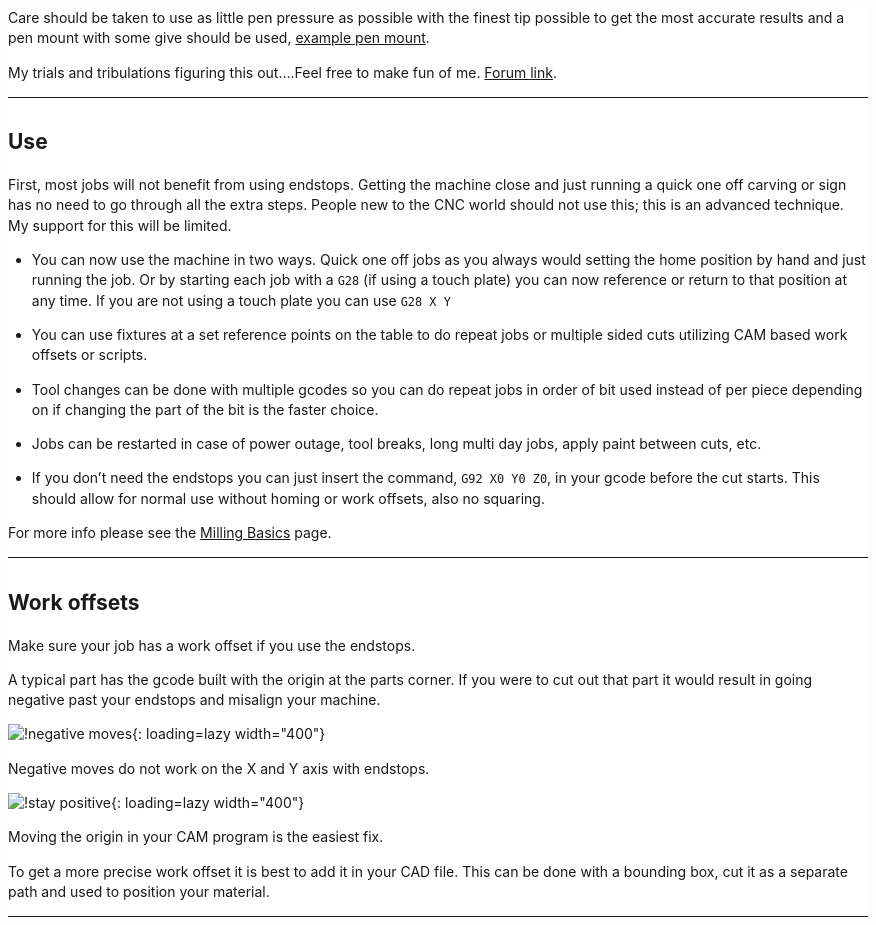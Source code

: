Care should be taken to use as little pen pressure as possible with the finest tip possible to get
the most accurate results and a pen mount with some give should be used, [example pen
mount](https://www.thingiverse.com/thing:1612207).

My trials and tribulations figuring this out….Feel free to make fun of me. [Forum
link](https://www.v1engineering.com/forum/topic/accuracy-step-1-pen/).
___

## Use

First, most jobs will not benefit from using endstops. Getting the machine close and just running a
quick one off carving or sign has no need to go through all the extra steps. People new to the CNC
world should not use this; this is an advanced technique. My support for this will be limited.

- You can now use the machine in two ways. Quick one off jobs as you always would setting the home
position by hand and just running the job. Or by starting each job with a `G28` (if using a touch
plate) you can now reference or return to that position at any time. If you are not using a touch
plate you can use `G28 X Y`

- You can use fixtures at a set reference points on the table to do repeat jobs or multiple sided
cuts utilizing CAM based work offsets or scripts.

- Tool changes can be done with multiple gcodes so you can do repeat jobs in order of bit used
instead of per piece depending on if changing the part of the bit is the faster choice.

- Jobs can be restarted in case of power outage, tool breaks, long multi day jobs, apply paint
between cuts, etc.

- If you don’t need the endstops you can just insert the command, `G92 X0 Y0 Z0`, in your gcode before
the cut starts. This should allow for normal use without homing or work offsets, also no squaring.

For more info please see the [Milling Basics](../tools/milling-basics.md) page.
___

## Work offsets

Make sure your job has a work offset if you use the endstops.

A typical part has the gcode built with the origin at the parts corner. If you were to cut out that
part it would result in going negative past your endstops and misalign your machine.

![!negative moves](https://www.v1engineering.com/wp-content/uploads/2017/11/Negative.jpg){: loading=lazy width="400"}

Negative moves do not work on the X and Y axis with endstops.

![!stay positive](https://www.v1engineering.com/wp-content/uploads/2017/11/good.jpg){: loading=lazy width="400"}

Moving the origin in your CAM program is the easiest fix.

To get a more precise work offset it is best to add it in your CAD file. This can be done with a
bounding box, cut it as a separate path and used to position your material.
___
